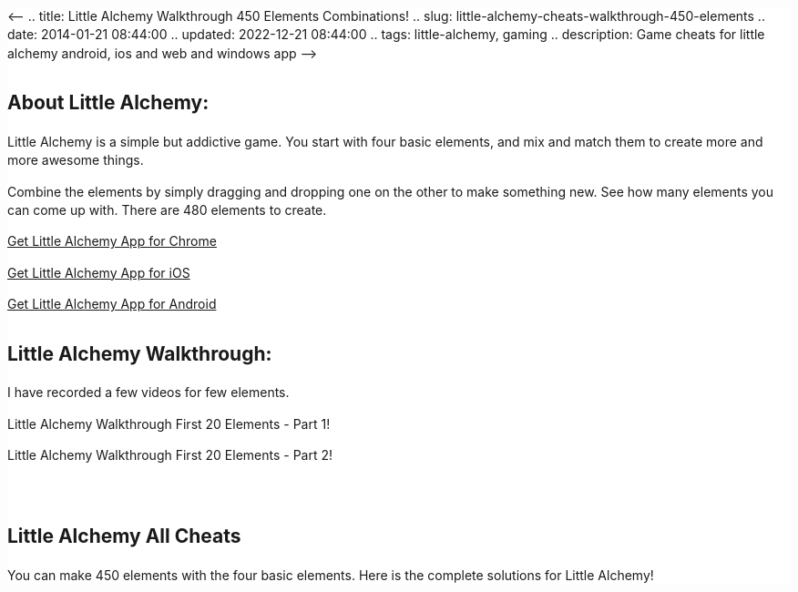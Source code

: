 <--
.. title: Little Alchemy Walkthrough 450 Elements Combinations!
.. slug: little-alchemy-cheats-walkthrough-450-elements
.. date: 2014-01-21 08:44:00
.. updated: 2022-12-21 08:44:00
.. tags: little-alchemy, gaming
.. description: Game cheats for little alchemy android, ios and web and windows app
-->

About Little Alchemy:
---------------------

Little Alchemy is a simple but addictive game. You start with four basic elements, and mix and match them to create more and more awesome things.

Combine the elements by simply dragging and dropping one on the other to make something new. See how many elements you can come up with. There are 480 elements to create. 
 
[Get Little Alchemy App for Chrome](https://chrome.google.com/webstore/detail/little-alchemy/knkapnclbofjjgicpkfoagdjohlfjhpd?hl=en)  
  
[Get Little Alchemy App for iOS](https://itunes.apple.com/us/app/little-alchemy/id542467126?mt=8)  
  
[Get Little Alchemy App for Android](https://play.google.com/store/apps/details?id=com.sometimeswefly.littlealchemy)  
  

Little Alchemy Walkthrough:
---------------------------

I have recorded a few videos for few elements.
 

Little Alchemy Walkthrough First 20 Elements - Part 1!

<div class="embed-responsive embed-responsive-16by9">
<iframe class="embed-responsive-item" src="https://www.youtube.com/embed/CabQOGEOPyc" allowfullscreen>
</iframe>
</div>


Little Alchemy Walkthrough First 20 Elements - Part 2!

<div class="embed-responsive embed-responsive-16by9">
<iframe class="embed-responsive-item" src="https://www.youtube.com/embed/WB4HKhRgqSU" allowfullscreen>
</iframe>
</div>


<br />

Little Alchemy All Cheats
--------------------------

You can make 450 elements with the four basic elements. Here is the complete solutions for Little Alchemy!
